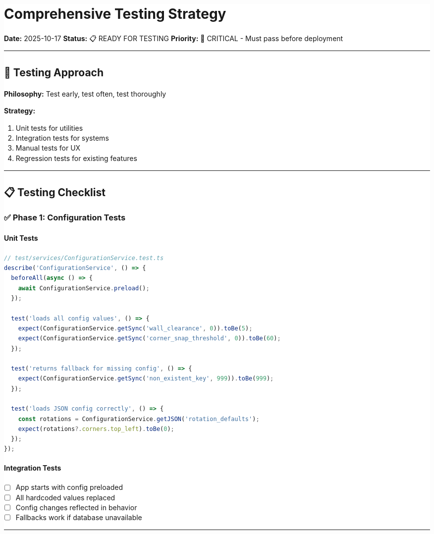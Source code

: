 # Comprehensive Testing Strategy
**Date:** 2025-10-17
**Status:** 📋 READY FOR TESTING
**Priority:** 🔴 CRITICAL - Must pass before deployment

---

## 🎯 Testing Approach

**Philosophy:** Test early, test often, test thoroughly

**Strategy:**
1. Unit tests for utilities
2. Integration tests for systems
3. Manual tests for UX
4. Regression tests for existing features

---

## 📋 Testing Checklist

### ✅ Phase 1: Configuration Tests

#### Unit Tests
```typescript
// test/services/ConfigurationService.test.ts
describe('ConfigurationService', () => {
  beforeAll(async () => {
    await ConfigurationService.preload();
  });

  test('loads all config values', () => {
    expect(ConfigurationService.getSync('wall_clearance', 0)).toBe(5);
    expect(ConfigurationService.getSync('corner_snap_threshold', 0)).toBe(60);
  });

  test('returns fallback for missing config', () => {
    expect(ConfigurationService.getSync('non_existent_key', 999)).toBe(999);
  });

  test('loads JSON config correctly', () => {
    const rotations = ConfigurationService.getJSON('rotation_defaults');
    expect(rotations?.corners.top_left).toBe(0);
  });
});
```

#### Integration Tests
- [ ] App starts with config preloaded
- [ ] All hardcoded values replaced
- [ ] Config changes reflected in behavior
- [ ] Fallbacks work if database unavailable

---